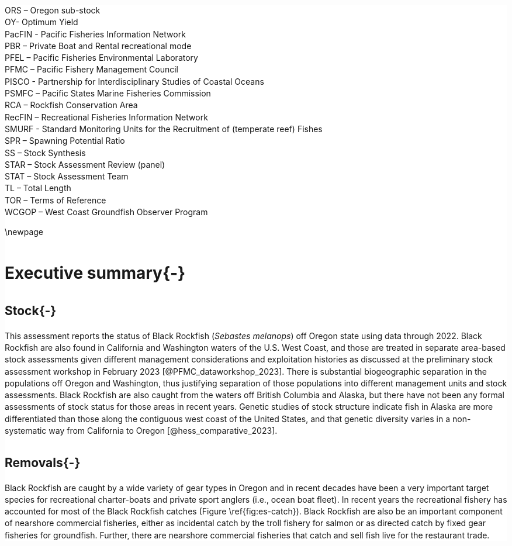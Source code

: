 ORS – Oregon sub-stock  
OY- Optimum Yield  
PacFIN - Pacific Fisheries Information Network  
PBR – Private Boat and Rental recreational mode  
PFEL – Pacific Fisheries Environmental Laboratory  
PFMC – Pacific Fishery Management Council  
PISCO - Partnership for Interdisciplinary Studies of Coastal Oceans  
PSMFC – Pacific States Marine Fisheries Commission  
RCA – Rockfish Conservation Area  
RecFIN – Recreational Fisheries Information Network  
SMURF - Standard Monitoring Units for the Recruitment of (temperate reef) Fishes  
SPR – Spawning Potential Ratio  
SS – Stock Synthesis  
STAR – Stock Assessment Review (panel)  
STAT – Stock Assessment Team  
TL – Total Length  
TOR – Terms of Reference  
WCGOP – West Coast Groundfish Observer Program  


\newpage





# Executive summary{-}

## Stock{-}

This assessment reports the status of Black Rockfish (*Sebastes melanops*) off Oregon state using data through 2022. Black Rockfish are also found in California and Washington waters of the U.S. West Coast, and those are treated in separate area-based stock assessments given different management considerations and exploitation histories as discussed at the preliminary stock assessment workshop in February 2023 [@PFMC_dataworkshop_2023]. There is substantial biogeographic separation in the populations off Oregon and Washington, thus justifying separation of those populations into different management units and stock assessments. Black Rockfish are also caught from the waters off British Columbia and Alaska, but there have not been any formal assessments of stock status for those areas in recent years. Genetic studies of stock structure indicate fish in Alaska are more differentiated than those along the contiguous west coast of the United States, and that genetic diversity varies in a non-systematic way from California to Oregon [@hess_comparative_2023].

## Removals{-}

Black Rockfish are caught by a wide variety of gear types in Oregon and in recent decades have been a very important target species for recreational charter-boats and private sport anglers (i.e., ocean boat fleet).  In recent years the recreational fishery has accounted for most of the Black Rockfish catches (Figure \ref{fig:es-catch}).  Black Rockfish are also be an important component of nearshore commercial fisheries, either as incidental catch by the troll fishery for salmon or as directed catch by fixed gear fisheries for groundfish.  Further, there are nearshore commercial fisheries that catch and sell fish live for the restaurant trade. 
